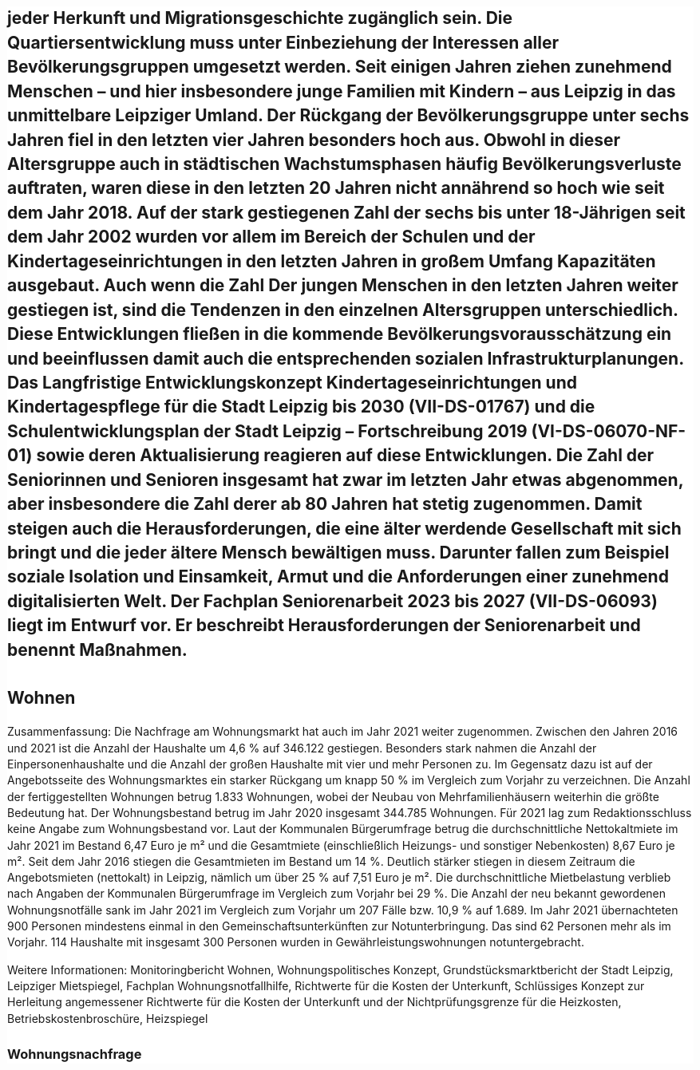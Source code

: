 jeder Herkunft und Migrationsgeschichte zugänglich sein. Die Quartiersentwicklung muss unter Einbeziehung der Interessen aller Bevölkerungsgruppen umgesetzt werden. Seit einigen Jahren ziehen zunehmend Menschen – und hier insbesondere junge Familien mit Kindern – aus Leipzig in das unmittelbare Leipziger Umland. Der Rückgang der Bevölkerungsgruppe unter sechs Jahren fiel in den letzten vier Jahren besonders hoch aus. Obwohl in dieser Altersgruppe auch in städtischen Wachstumsphasen häufig Bevölkerungsverluste auftraten, waren diese in den letzten 20 Jahren nicht annährend so hoch wie seit dem Jahr 2018. Auf der stark gestiegenen Zahl der sechs bis unter 18-Jährigen seit dem Jahr 2002 wurden vor allem im Bereich der Schulen und der Kindertageseinrichtungen in den letzten Jahren in großem Umfang Kapazitäten ausgebaut. Auch wenn die Zahl Der jungen Menschen in den letzten Jahren weiter gestiegen ist, sind die Tendenzen in den einzelnen Altersgruppen unterschiedlich. Diese Entwicklungen fließen in die kommende Bevölkerungsvorausschätzung ein und beeinflussen damit auch die entsprechenden sozialen Infrastrukturplanungen. Das Langfristige Entwicklungskonzept Kindertageseinrichtungen und Kindertagespflege für die Stadt Leipzig bis 2030 (VII-DS-01767) und die Schulentwicklungsplan der Stadt Leipzig – Fortschreibung 2019 (VI-DS-06070-NF-01) sowie deren Aktualisierung reagieren auf diese Entwicklungen. Die Zahl der Seniorinnen und Senioren insgesamt hat zwar im letzten Jahr etwas abgenommen, aber insbesondere die Zahl derer ab 80 Jahren hat stetig zugenommen. Damit steigen auch die Herausforderungen, die eine älter werdende Gesellschaft mit sich bringt und die jeder ältere Mensch bewältigen muss. Darunter fallen zum Beispiel soziale Isolation und Einsamkeit, Armut und die Anforderungen einer zunehmend digitalisierten Welt. Der Fachplan Seniorenarbeit 2023 bis 2027 (VII-DS-06093) liegt im Entwurf vor. Er beschreibt Herausforderungen der Seniorenarbeit und benennt Maßnahmen.
---
## Wohnen

Zusammenfassung:
Die Nachfrage am Wohnungsmarkt hat auch im Jahr 2021 weiter zugenommen. Zwischen den Jahren 2016 und 2021 ist die Anzahl der Haushalte um 4,6 % auf 346.122 gestiegen. Besonders stark nahmen die Anzahl der Einpersonenhaushalte und die Anzahl der großen Haushalte mit vier und mehr Personen zu.
Im Gegensatz dazu ist auf der Angebotsseite des Wohnungsmarktes ein starker Rückgang um knapp 50 % im Vergleich zum Vorjahr zu verzeichnen. Die Anzahl der fertiggestellten Wohnungen betrug 1.833 Wohnungen, wobei der Neubau von Mehrfamilienhäusern weiterhin die größte Bedeutung hat. Der Wohnungsbestand betrug im Jahr 2020 insgesamt 344.785 Wohnungen. Für 2021 lag zum Redaktionsschluss keine Angabe zum Wohnungsbestand vor.
Laut der Kommunalen Bürgerumfrage betrug die durchschnittliche Nettokaltmiete im Jahr 2021 im Bestand 6,47 Euro je m² und die Gesamtmiete (einschließlich Heizungs- und sonstiger Nebenkosten) 8,67 Euro je m². Seit dem Jahr 2016 stiegen die Gesamtmieten im Bestand um 14 %. Deutlich stärker stiegen in diesem Zeitraum die Angebotsmieten (nettokalt) in Leipzig, nämlich um über 25 % auf 7,51 Euro je m². Die durchschnittliche Mietbelastung verblieb nach Angaben der Kommunalen Bürgerumfrage im Vergleich zum Vorjahr bei 29 %.
Die Anzahl der neu bekannt gewordenen Wohnungsnotfälle sank im Jahr 2021 im Vergleich zum Vorjahr um 207 Fälle bzw. 10,9 % auf 1.689.
Im Jahr 2021 übernachteten 900 Personen mindestens einmal in den Gemeinschaftsunterkünften zur Notunterbringung. Das sind 62 Personen mehr als im Vorjahr. 114 Haushalte mit insgesamt 300 Personen wurden in Gewährleistungswohnungen notuntergebracht.

Weitere Informationen:
Monitoringbericht Wohnen, Wohnungspolitisches Konzept, Grundstücksmarktbericht der Stadt Leipzig, Leipziger Mietspiegel, Fachplan Wohnungsnotfallhilfe, Richtwerte für die Kosten der Unterkunft, Schlüssiges Konzept zur Herleitung angemessener Richtwerte für die Kosten der Unterkunft und der Nichtprüfungsgrenze für die Heizkosten, Betriebskostenbroschüre, Heizspiegel

### Wohnungsnachfrage
